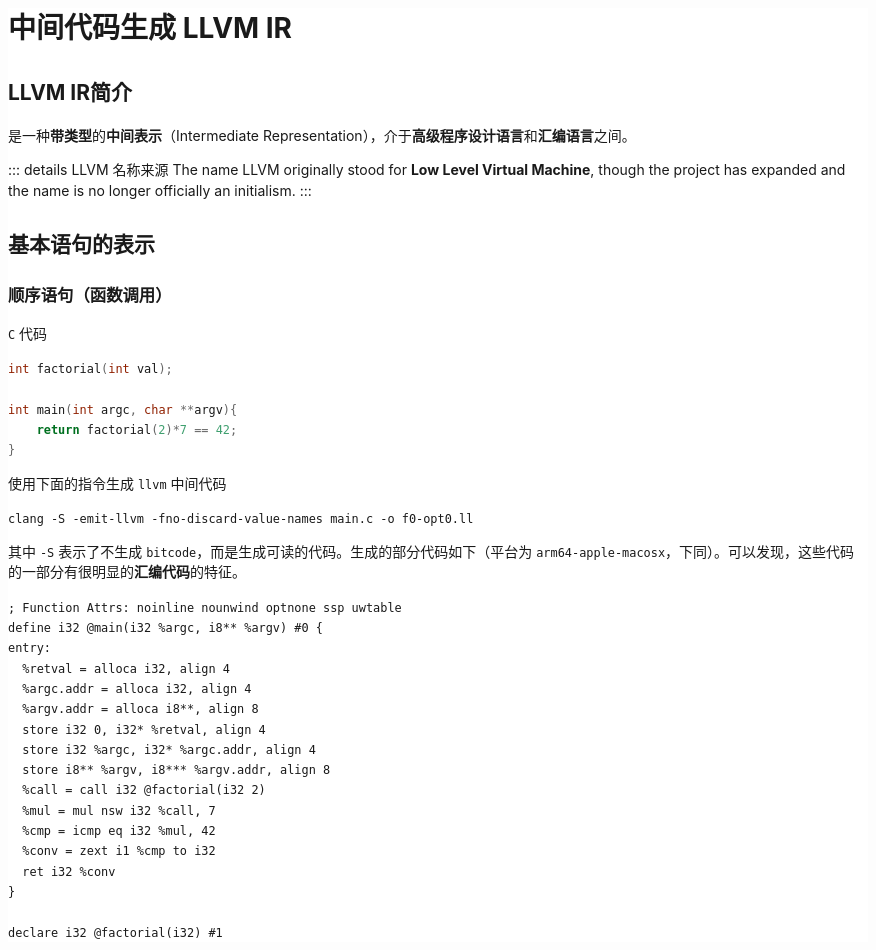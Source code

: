 # 中间代码生成 LLVM IR
## LLVM IR简介

是一种**带类型**的**中间表示**（Intermediate Representation），介于**高级程序设计语言**和**汇编语言**之间。

::: details LLVM 名称来源
The name LLVM originally stood for **Low Level Virtual Machine**, though the project has expanded and the name is no longer officially an initialism.
:::

## 基本语句的表示

### 顺序语句（函数调用）

`C` 代码

```c
int factorial(int val);

int main(int argc, char **argv){
	return factorial(2)*7 == 42;
}
```

使用下面的指令生成 `llvm` 中间代码

```shell
clang -S -emit-llvm -fno-discard-value-names main.c -o f0-opt0.ll
```

其中 `-S` 表示了不生成 `bitcode`，而是生成可读的代码。生成的部分代码如下（平台为 `arm64-apple-macosx`，下同）。可以发现，这些代码的一部分有很明显的**汇编代码**的特征。

```txt
; Function Attrs: noinline nounwind optnone ssp uwtable
define i32 @main(i32 %argc, i8** %argv) #0 {
entry:
  %retval = alloca i32, align 4
  %argc.addr = alloca i32, align 4
  %argv.addr = alloca i8**, align 8
  store i32 0, i32* %retval, align 4
  store i32 %argc, i32* %argc.addr, align 4
  store i8** %argv, i8*** %argv.addr, align 8
  %call = call i32 @factorial(i32 2)
  %mul = mul nsw i32 %call, 7
  %cmp = icmp eq i32 %mul, 42
  %conv = zext i1 %cmp to i32
  ret i32 %conv
}

declare i32 @factorial(i32) #1
```
